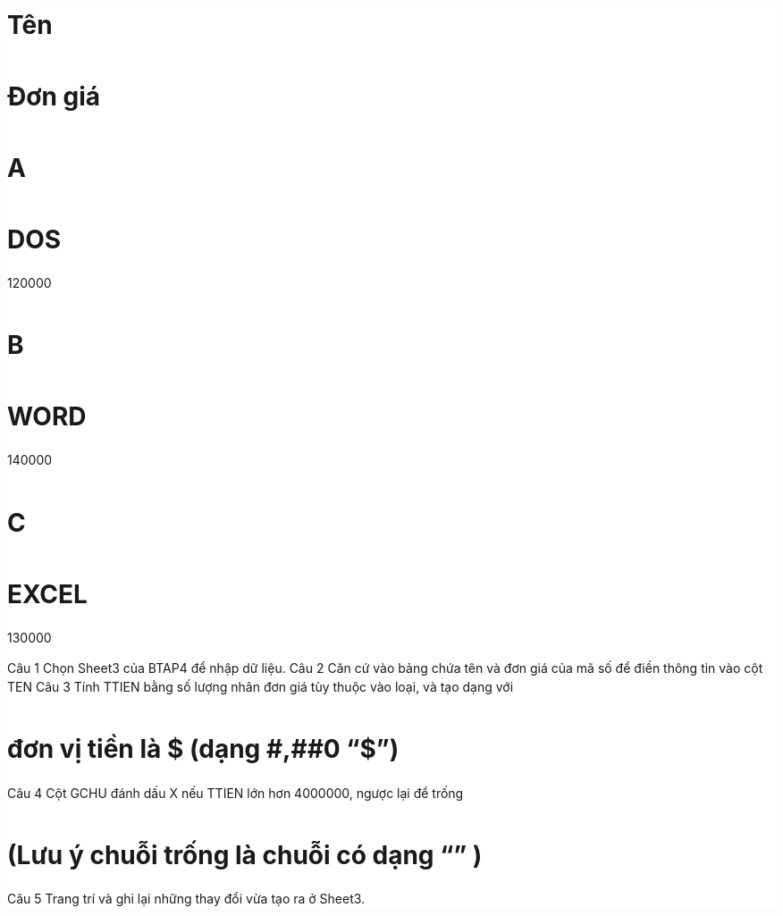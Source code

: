 # Tên

# Đơn giá

# A

# DOS

120000

# B

# WORD

140000

# C

# EXCEL

130000

Câu 1 Chọn Sheet3 của BTAP4 để nhập dữ liệu. Câu 2 Căn cứ vào bảng chứa tên và đơn giá của mã số để điền thông tin vào cột TEN Câu 3 Tính TTIEN bằng số lượng nhân đơn giá tùy thuộc vào loại, và tạo dạng với

# đơn vị tiền là $ (dạng #,##0 “$”)

Câu 4 Cột GCHU đánh dấu X nếu TTIEN lớn hơn 4000000, ngược lại để trống

# (Lưu ý chuỗi trống là chuỗi có dạng “” )

Câu 5 Trang trí và ghi lại những thay đổi vừa tạo ra ở Sheet3.